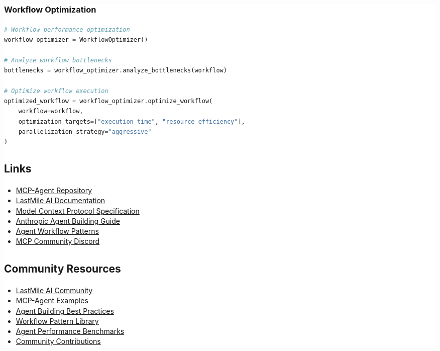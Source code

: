 ### Workflow Optimization
```python
# Workflow performance optimization
workflow_optimizer = WorkflowOptimizer()

# Analyze workflow bottlenecks
bottlenecks = workflow_optimizer.analyze_bottlenecks(workflow)

# Optimize workflow execution
optimized_workflow = workflow_optimizer.optimize_workflow(
    workflow=workflow,
    optimization_targets=["execution_time", "resource_efficiency"],
    parallelization_strategy="aggressive"
)
```

## Links

- [MCP-Agent Repository](https://github.com/lastmile-ai/mcp-agent)
- [LastMile AI Documentation](https://docs.lastmileai.dev/)
- [Model Context Protocol Specification](https://spec.modelcontextprotocol.io/)
- [Anthropic Agent Building Guide](https://www.anthropic.com/research/building-effective-agents)
- [Agent Workflow Patterns](https://github.com/lastmile-ai/mcp-agent/tree/main/examples)
- [MCP Community Discord](https://discord.gg/mcp)

## Community Resources

- [LastMile AI Community](https://community.lastmileai.dev/)
- [MCP-Agent Examples](https://github.com/lastmile-ai/mcp-agent/tree/main/examples)
- [Agent Building Best Practices](https://docs.lastmileai.dev/best-practices)
- [Workflow Pattern Library](https://github.com/lastmile-ai/mcp-agent/wiki/patterns)
- [Agent Performance Benchmarks](https://benchmarks.lastmileai.dev/)
- [Community Contributions](https://github.com/lastmile-ai/mcp-agent/discussions)

